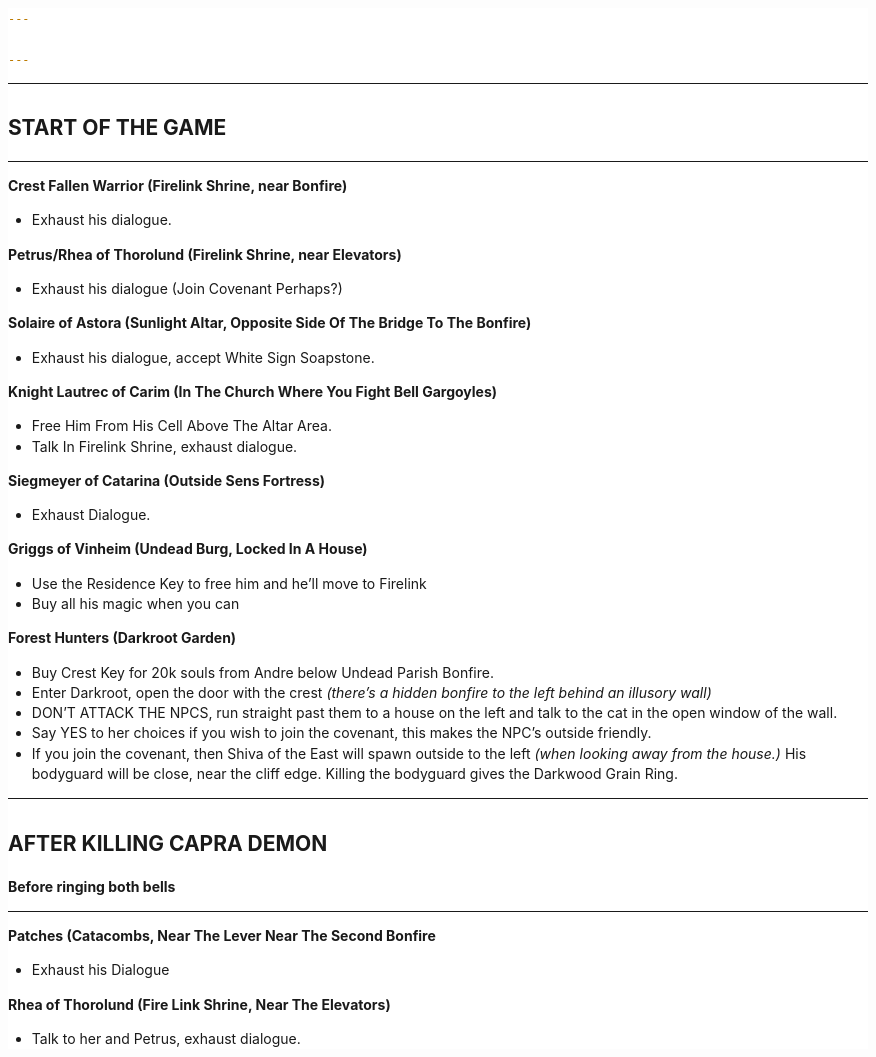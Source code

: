 ```yaml
---

---
```


---
## START OF THE GAME

---

**Crest Fallen Warrior (Firelink Shrine, near Bonfire)**
- Exhaust his dialogue.

**Petrus/Rhea of Thorolund (Firelink Shrine, near Elevators)**
- Exhaust his dialogue (Join Covenant Perhaps?)

**Solaire of Astora (Sunlight Altar, Opposite Side Of The Bridge To The Bonfire)**
- Exhaust his dialogue, accept White Sign Soapstone.

**Knight Lautrec of Carim (In The Church Where You Fight Bell Gargoyles)**
- Free Him From His Cell Above The Altar Area.
- Talk In Firelink Shrine, exhaust dialogue.

**Siegmeyer of Catarina (Outside Sens Fortress)**
- Exhaust Dialogue.

**Griggs of Vinheim (Undead Burg, Locked In A House)**
- Use the Residence Key to free him and he’ll move to Firelink
- Buy all his magic when you can

**Forest Hunters (Darkroot Garden)**
- Buy Crest Key for 20k souls from Andre below Undead Parish Bonfire.
- Enter Darkroot, open the door with the crest *(there’s a hidden bonfire to the left behind an illusory wall)*
- DON’T ATTACK THE NPCS, run straight past them to a house on the left and talk to the cat in the open window of the wall.
- Say YES to her choices if you wish to join the covenant, this makes the NPC’s outside friendly.
- If you join the covenant, then Shiva of the East will spawn outside to the left *(when looking away from the house.)* His bodyguard will be close, near the cliff edge. Killing the bodyguard gives the Darkwood Grain Ring.

---

## AFTER KILLING CAPRA DEMON 
**Before ringing both bells**

---

**Patches (Catacombs, Near The Lever Near The Second Bonfire**
- Exhaust his Dialogue

**Rhea of Thorolund (Fire Link Shrine, Near The Elevators)**
- Talk to her and Petrus, exhaust dialogue.
